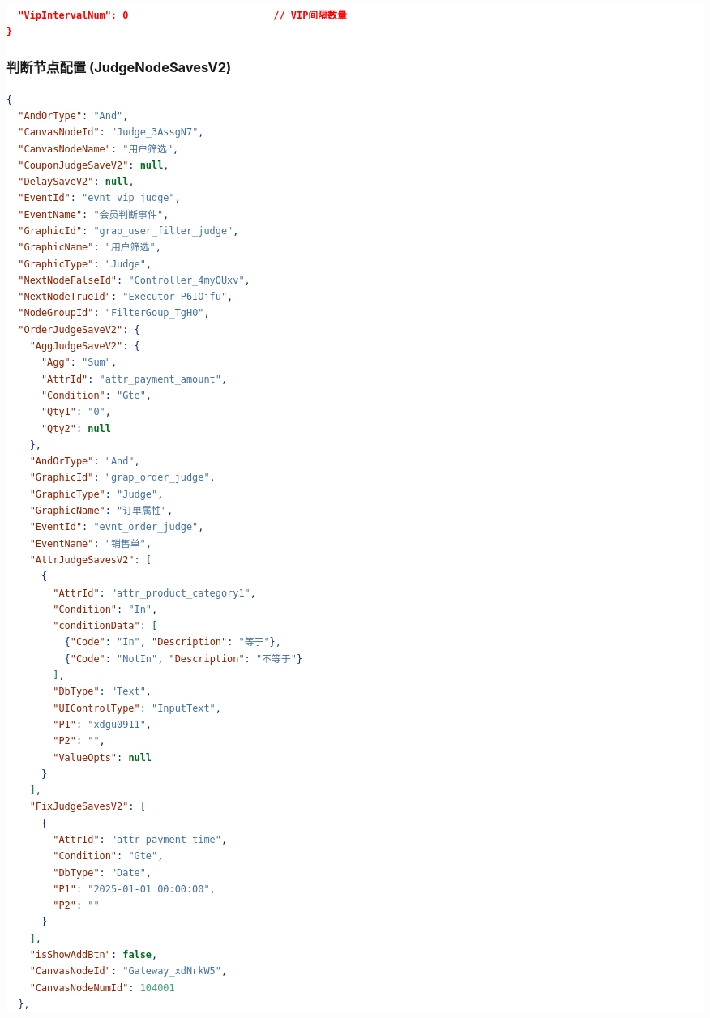 ```json
  "VipIntervalNum": 0                         // VIP间隔数量
}
```


### 判断节点配置 (JudgeNodeSavesV2)
```json
{
  "AndOrType": "And",
  "CanvasNodeId": "Judge_3AssgN7",
  "CanvasNodeName": "用户筛选",
  "CouponJudgeSaveV2": null,
  "DelaySaveV2": null,
  "EventId": "evnt_vip_judge",
  "EventName": "会员判断事件",
  "GraphicId": "grap_user_filter_judge",
  "GraphicName": "用户筛选",
  "GraphicType": "Judge",
  "NextNodeFalseId": "Controller_4myQUxv",
  "NextNodeTrueId": "Executor_P6IOjfu",
  "NodeGroupId": "FilterGoup_TgH0",
  "OrderJudgeSaveV2": {
    "AggJudgeSaveV2": {
      "Agg": "Sum",
      "AttrId": "attr_payment_amount",
      "Condition": "Gte",
      "Qty1": "0",
      "Qty2": null
    },
    "AndOrType": "And",
    "GraphicId": "grap_order_judge",
    "GraphicType": "Judge",
    "GraphicName": "订单属性",
    "EventId": "evnt_order_judge",
    "EventName": "销售单",
    "AttrJudgeSavesV2": [
      {
        "AttrId": "attr_product_category1",
        "Condition": "In",
        "conditionData": [
          {"Code": "In", "Description": "等于"},
          {"Code": "NotIn", "Description": "不等于"}
        ],
        "DbType": "Text",
        "UIControlType": "InputText",
        "P1": "xdgu0911",
        "P2": "",
        "ValueOpts": null
      }
    ],
    "FixJudgeSavesV2": [
      {
        "AttrId": "attr_payment_time",
        "Condition": "Gte",
        "DbType": "Date",
        "P1": "2025-01-01 00:00:00",
        "P2": ""
      }
    ],
    "isShowAddBtn": false,
    "CanvasNodeId": "Gateway_xdNrkW5",
    "CanvasNodeNumId": 104001
  },
```